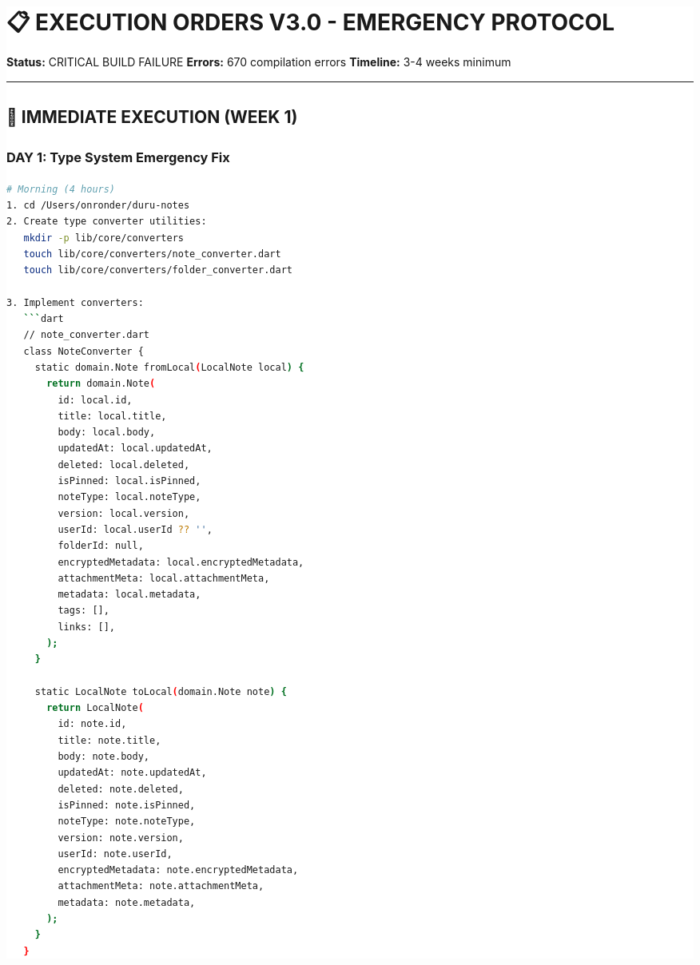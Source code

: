 # 📋 EXECUTION ORDERS V3.0 - EMERGENCY PROTOCOL
**Status:** CRITICAL BUILD FAILURE
**Errors:** 670 compilation errors
**Timeline:** 3-4 weeks minimum

---

## 🚨 IMMEDIATE EXECUTION (WEEK 1)

### DAY 1: Type System Emergency Fix
```bash
# Morning (4 hours)
1. cd /Users/onronder/duru-notes
2. Create type converter utilities:
   mkdir -p lib/core/converters
   touch lib/core/converters/note_converter.dart
   touch lib/core/converters/folder_converter.dart

3. Implement converters:
   ```dart
   // note_converter.dart
   class NoteConverter {
     static domain.Note fromLocal(LocalNote local) {
       return domain.Note(
         id: local.id,
         title: local.title,
         body: local.body,
         updatedAt: local.updatedAt,
         deleted: local.deleted,
         isPinned: local.isPinned,
         noteType: local.noteType,
         version: local.version,
         userId: local.userId ?? '',
         folderId: null,
         encryptedMetadata: local.encryptedMetadata,
         attachmentMeta: local.attachmentMeta,
         metadata: local.metadata,
         tags: [],
         links: [],
       );
     }

     static LocalNote toLocal(domain.Note note) {
       return LocalNote(
         id: note.id,
         title: note.title,
         body: note.body,
         updatedAt: note.updatedAt,
         deleted: note.deleted,
         isPinned: note.isPinned,
         noteType: note.noteType,
         version: note.version,
         userId: note.userId,
         encryptedMetadata: note.encryptedMetadata,
         attachmentMeta: note.attachmentMeta,
         metadata: note.metadata,
       );
     }
   }
   ```
